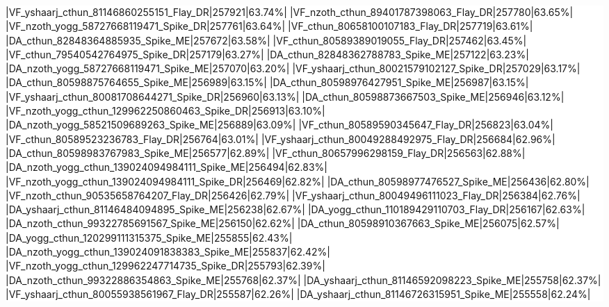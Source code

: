 |VF_yshaarj_cthun_81146860255151_Flay_DR|257921|63.74%|
|VF_nzoth_cthun_89401787398063_Flay_DR|257780|63.65%|
|VF_nzoth_yogg_58727668119471_Spike_DR|257761|63.64%|
|VF_cthun_80658100107183_Flay_DR|257719|63.61%|
|DA_cthun_82848364885935_Spike_ME|257672|63.58%|
|VF_cthun_80589389019055_Flay_DR|257462|63.45%|
|VF_cthun_79540542764975_Spike_DR|257179|63.27%|
|DA_cthun_82848362788783_Spike_ME|257122|63.23%|
|DA_nzoth_yogg_58727668119471_Spike_ME|257070|63.20%|
|VF_yshaarj_cthun_80021579102127_Spike_DR|257029|63.17%|
|DA_cthun_80598875764655_Spike_ME|256989|63.15%|
|DA_cthun_80598976427951_Spike_ME|256987|63.15%|
|VF_yshaarj_cthun_80081708644271_Spike_DR|256960|63.13%|
|DA_cthun_80598873667503_Spike_ME|256946|63.12%|
|VF_nzoth_yogg_cthun_129962250860463_Spike_DR|256913|63.10%|
|DA_nzoth_yogg_58521509689263_Spike_ME|256889|63.09%|
|VF_cthun_80589590345647_Flay_DR|256823|63.04%|
|VF_cthun_80589523236783_Flay_DR|256764|63.01%|
|VF_yshaarj_cthun_80049288492975_Flay_DR|256684|62.96%|
|DA_cthun_80598983767983_Spike_ME|256577|62.89%|
|VF_cthun_80657996298159_Flay_DR|256563|62.88%|
|DA_nzoth_yogg_cthun_139024094984111_Spike_ME|256494|62.83%|
|VF_nzoth_yogg_cthun_139024094984111_Spike_DR|256469|62.82%|
|DA_cthun_80598977476527_Spike_ME|256436|62.80%|
|VF_nzoth_cthun_90535658764207_Flay_DR|256426|62.79%|
|VF_yshaarj_cthun_80049496111023_Flay_DR|256384|62.76%|
|DA_yshaarj_cthun_81146484094895_Spike_ME|256238|62.67%|
|DA_yogg_cthun_110189429110703_Flay_DR|256167|62.63%|
|DA_nzoth_cthun_99322785691567_Spike_ME|256150|62.62%|
|DA_cthun_80598910367663_Spike_ME|256075|62.57%|
|DA_yogg_cthun_120299111315375_Spike_ME|255855|62.43%|
|DA_nzoth_yogg_cthun_139024091838383_Spike_ME|255837|62.42%|
|VF_nzoth_yogg_cthun_129962247714735_Spike_DR|255793|62.39%|
|DA_nzoth_cthun_99322886354863_Spike_ME|255768|62.37%|
|DA_yshaarj_cthun_81146592098223_Spike_ME|255758|62.37%|
|VF_yshaarj_cthun_80055938561967_Flay_DR|255587|62.26%|
|DA_yshaarj_cthun_81146726315951_Spike_ME|255558|62.24%|